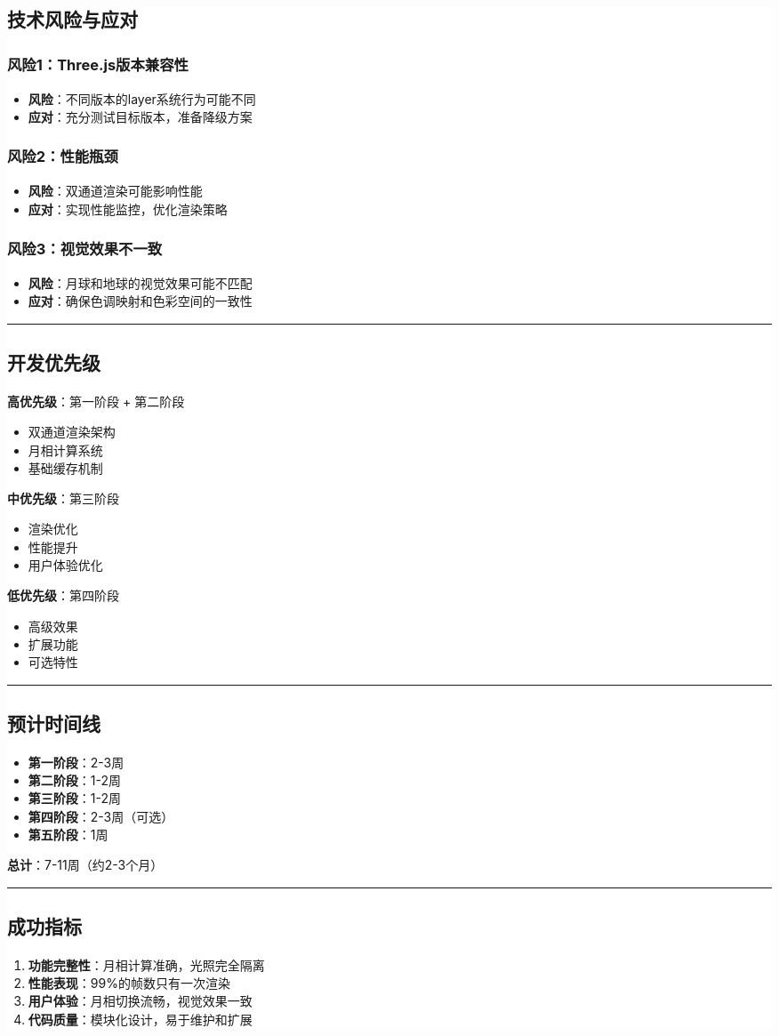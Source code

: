 
## 技术风险与应对

### 风险1：Three.js版本兼容性
- **风险**：不同版本的layer系统行为可能不同
- **应对**：充分测试目标版本，准备降级方案

### 风险2：性能瓶颈
- **风险**：双通道渲染可能影响性能
- **应对**：实现性能监控，优化渲染策略

### 风险3：视觉效果不一致
- **风险**：月球和地球的视觉效果可能不匹配
- **应对**：确保色调映射和色彩空间的一致性

---

## 开发优先级

**高优先级**：第一阶段 + 第二阶段
- 双通道渲染架构
- 月相计算系统
- 基础缓存机制

**中优先级**：第三阶段
- 渲染优化
- 性能提升
- 用户体验优化

**低优先级**：第四阶段
- 高级效果
- 扩展功能
- 可选特性

---

## 预计时间线

- **第一阶段**：2-3周
- **第二阶段**：1-2周  
- **第三阶段**：1-2周
- **第四阶段**：2-3周（可选）
- **第五阶段**：1周

**总计**：7-11周（约2-3个月）

---

## 成功指标

1. **功能完整性**：月相计算准确，光照完全隔离
2. **性能表现**：99%的帧数只有一次渲染
3. **用户体验**：月相切换流畅，视觉效果一致
4. **代码质量**：模块化设计，易于维护和扩展
